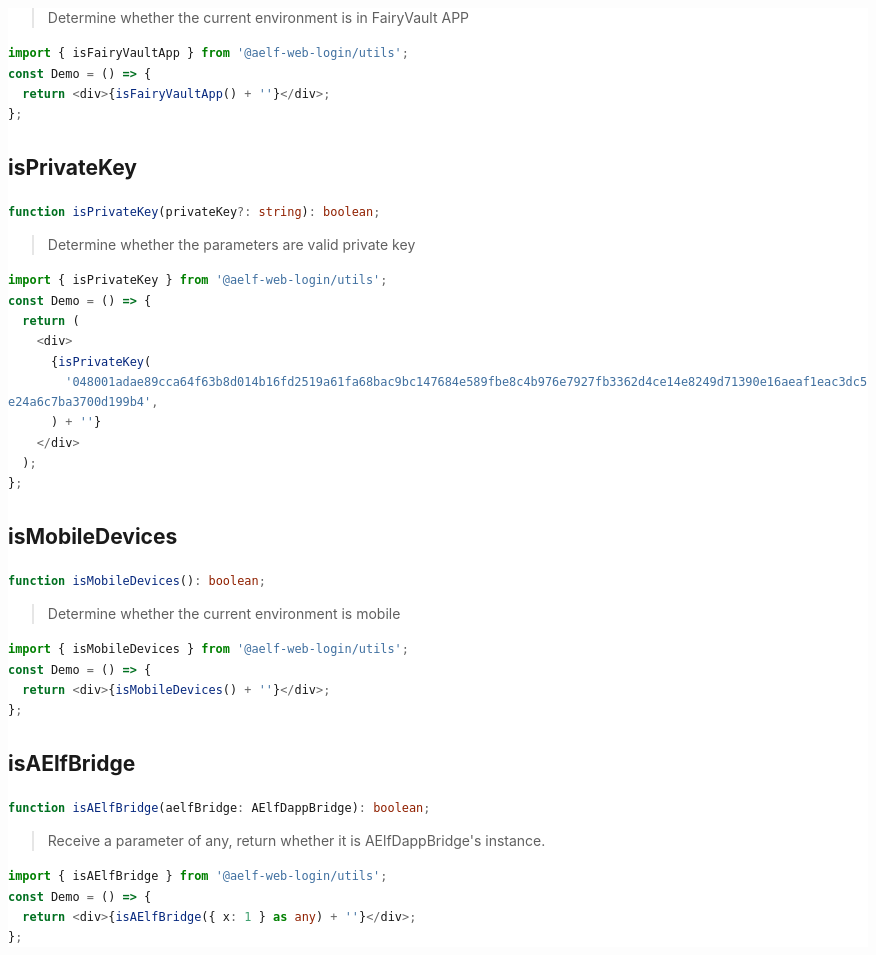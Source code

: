 > Determine whether the current environment is in FairyVault APP

```ts
import { isFairyVaultApp } from '@aelf-web-login/utils';
const Demo = () => {
  return <div>{isFairyVaultApp() + ''}</div>;
};
```

## isPrivateKey

```ts
function isPrivateKey(privateKey?: string): boolean;
```

> Determine whether the parameters are valid private key

```ts
import { isPrivateKey } from '@aelf-web-login/utils';
const Demo = () => {
  return (
    <div>
      {isPrivateKey(
        '048001adae89cca64f63b8d014b16fd2519a61fa68bac9bc147684e589fbe8c4b976e7927fb3362d4ce14e8249d71390e16aeaf1eac3dc5e24a6c7ba3700d199b4',
      ) + ''}
    </div>
  );
};
```

## isMobileDevices

```ts
function isMobileDevices(): boolean;
```

> Determine whether the current environment is mobile

```ts
import { isMobileDevices } from '@aelf-web-login/utils';
const Demo = () => {
  return <div>{isMobileDevices() + ''}</div>;
};
```

## isAElfBridge

```ts
function isAElfBridge(aelfBridge: AElfDappBridge): boolean;
```

> Receive a parameter of any, return whether it is AElfDappBridge's instance.

```ts
import { isAElfBridge } from '@aelf-web-login/utils';
const Demo = () => {
  return <div>{isAElfBridge({ x: 1 } as any) + ''}</div>;
};
```
